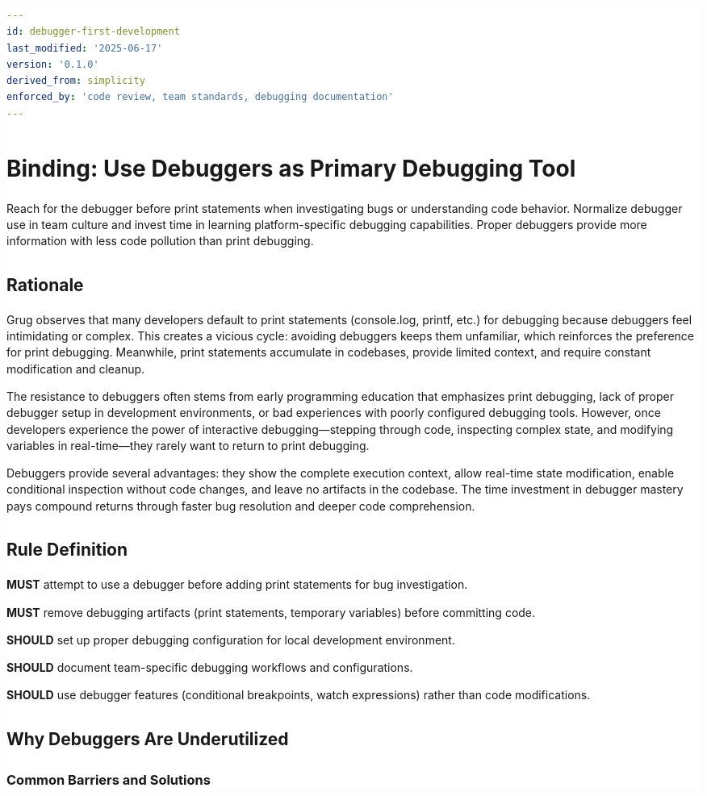 ```yaml
---
id: debugger-first-development
last_modified: '2025-06-17'
version: '0.1.0'
derived_from: simplicity
enforced_by: 'code review, team standards, debugging documentation'
---
```


# Binding: Use Debuggers as Primary Debugging Tool

Reach for the debugger before print statements when investigating bugs or understanding code behavior. Normalize debugger use in team culture and invest time in learning platform-specific debugging capabilities. Proper debuggers provide more information with less code pollution than print debugging.

## Rationale

Grug observes that many developers default to print statements (console.log, printf, etc.) for debugging because debuggers feel intimidating or complex. This creates a vicious cycle: avoiding debuggers keeps them unfamiliar, which reinforces the preference for print debugging. Meanwhile, print statements accumulate in codebases, provide limited context, and require constant modification and cleanup.

The resistance to debuggers often stems from early programming education that emphasizes print debugging, lack of proper debugger setup in development environments, or bad experiences with poorly configured debugging tools. However, once developers experience the power of interactive debugging—stepping through code, inspecting complex state, and modifying variables in real-time—they rarely want to return to print debugging.

Debuggers provide several advantages: they show the complete execution context, allow real-time state modification, enable conditional inspection without code changes, and leave no artifacts in the codebase. The time investment in debugger mastery pays compound returns through faster bug resolution and deeper code comprehension.

## Rule Definition

**MUST** attempt to use a debugger before adding print statements for bug investigation.

**MUST** remove debugging artifacts (print statements, temporary variables) before committing code.

**SHOULD** set up proper debugging configuration for local development environment.

**SHOULD** document team-specific debugging workflows and configurations.

**SHOULD** use debugger features (conditional breakpoints, watch expressions) rather than code modifications.

## Why Debuggers Are Underutilized

### Common Barriers and Solutions
